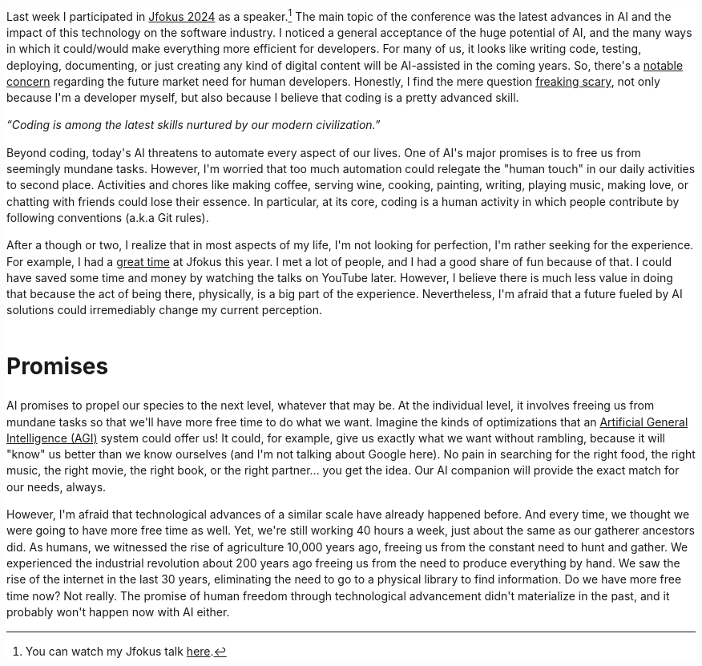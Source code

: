 Last week I participated in [Jfokus 2024](https://www.jfokus.se/talks/1661) as a speaker.[^3]
The main topic of the conference was the latest advances in AI and the impact of this technology on the software industry. 
I noticed a general acceptance of the huge potential of AI, and the many ways in which it could/would make everything more efficient for developers. 
For many of us, it looks like writing code, testing, deploying, documenting, or just creating any kind of digital content will be AI-assisted in the coming years.
So, there's a [notable concern](https://youtu.be/rENT1fDR69I?si=pH27Skp26xXGGp2D) regarding the future market need for human developers.
Honestly, I find the mere question [freaking scary](../blog/surviving-the-ai-revolution-as-a-software-engineer), not only because I'm a developer myself, but also because I believe that coding is a pretty advanced skill.

<aside class="quote">
    <em>“Coding is among the latest skills nurtured by our modern civilization.”</em>
</aside>

Beyond coding, today's AI threatens to automate every aspect of our lives.
One of AI's major promises is to free us from seemingly mundane tasks.
However, I'm worried that too much automation could relegate the "human touch" in our daily activities to second place.
Activities and chores like making coffee, serving wine, cooking, painting, writing, playing music, making love, or chatting with friends could lose their essence.
In particular, at its core, coding is a human activity in which people contribute by following conventions (a.k.a Git rules).

After a though or two, I realize that in most aspects of my life, I'm not looking for perfection, I'm rather seeking for the experience.
For example, I had a [great time](https://www.linkedin.com/posts/cesarsotovalero_jfokus2024-javacommunity-success-activity-7161289069065338880-ptRZ?utm_source=share&utm_medium=member_desktop) at Jfokus this year.
I met a lot of people, and I had a good share of fun because of that.
I could have saved some time and money by watching the talks on YouTube later.
However, I believe there is much less value in doing that because the act of being there, physically, is a big part of the experience.
Nevertheless, I'm afraid that a future fueled by AI solutions could irremediably change my current perception.

# Promises

AI promises to propel our species to the next level, whatever that may be.
At the individual level, it involves freeing us from mundane tasks so that we'll have more free time to do what we want.
Imagine the kinds of optimizations that an [Artificial General Intelligence (AGI)](https://en.wikipedia.org/wiki/Artificial_general_intelligence) system could offer us!
It could, for example, give us exactly what we want without rambling, because it will "know" us better than we know ourselves (and I'm not talking about Google here).
No pain in searching for the right food, the right music, the right movie, the right book, or the right partner... you get the idea.
Our AI companion will provide the exact match for our needs, always.

However, I'm afraid that technological advances of a similar scale have already happened before.
And every time, we thought we were going to have more free time as well.
Yet, we're still working 40 hours a week, just about the same as our gatherer ancestors did.
As humans, we witnessed the rise of agriculture 10,000 years ago, freeing us from the constant need to hunt and gather.
We experienced the industrial revolution about 200 years ago freeing us from the need to produce everything by hand.
We saw the rise of the internet in the last 30 years, eliminating the need to go to a physical library to find information.
Do we have more free time now?
Not really.
The promise of human freedom through technological advancement didn't materialize in the past, and it probably won't happen now with AI either.


[^1]: This blog post has been written without AI assistance, which explains the broken writing style and rambling of thoughts.  
[^2]: If you ever use AI to generate content, you understand what I'm talking about.
[^3]: You can watch my Jfokus talk [here](https://youtu.be/Xn1ShZPrw2o?si=88K_7LWn3s63o3HE).